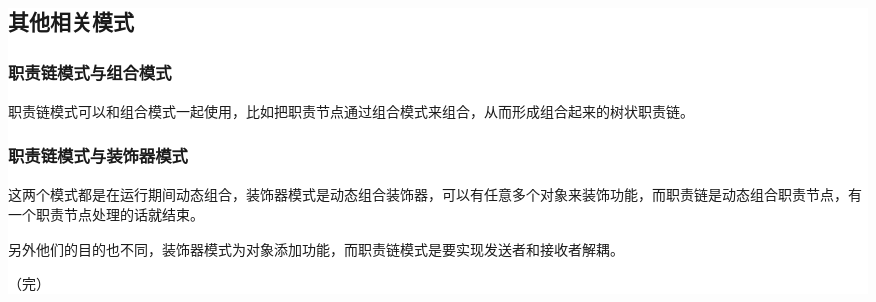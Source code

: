 ## 其他相关模式

### 职责链模式与组合模式

职责链模式可以和组合模式一起使用，比如把职责节点通过组合模式来组合，从而形成组合起来的树状职责链。

### 职责链模式与装饰器模式

这两个模式都是在运行期间动态组合，装饰器模式是动态组合装饰器，可以有任意多个对象来装饰功能，而职责链是动态组合职责节点，有一个职责节点处理的话就结束。

另外他们的目的也不同，装饰器模式为对象添加功能，而职责链模式是要实现发送者和接收者解耦。

（完）
